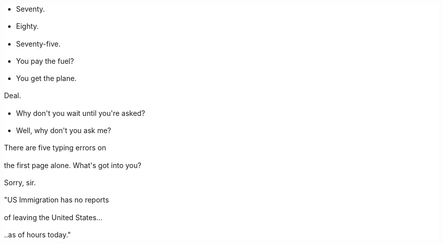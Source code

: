 - Seventy.



   

                   

- Eighty.

- Seventy-five.



   

                   

- You pay the fuel?

- You get the plane.



   

                   

Deal.



   

                   

- Why don't you wait until you're asked?

- Well, why don't you ask me?



   

                   

There are five typing errors on

the first page alone. What's got into you?



   

                   

Sorry, sir.



   

                   

"US Immigration has no reports

of     leaving the United States...



   

                   

..as of       hours today."



   

                   